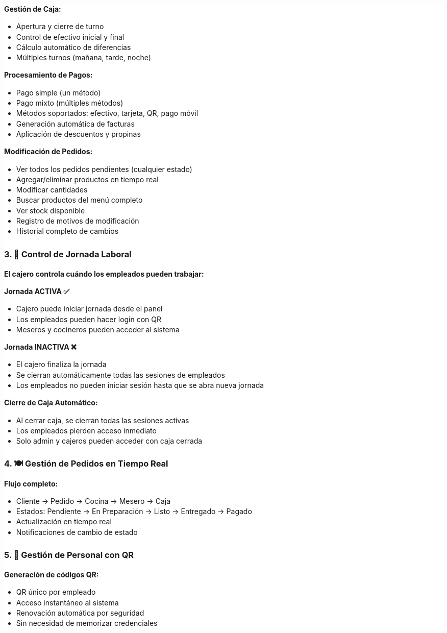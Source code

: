 **Gestión de Caja:**
- Apertura y cierre de turno
- Control de efectivo inicial y final
- Cálculo automático de diferencias
- Múltiples turnos (mañana, tarde, noche)

**Procesamiento de Pagos:**
- Pago simple (un método)
- Pago mixto (múltiples métodos)
- Métodos soportados: efectivo, tarjeta, QR, pago móvil
- Generación automática de facturas
- Aplicación de descuentos y propinas

**Modificación de Pedidos:**
- Ver todos los pedidos pendientes (cualquier estado)
- Agregar/eliminar productos en tiempo real
- Modificar cantidades
- Buscar productos del menú completo
- Ver stock disponible
- Registro de motivos de modificación
- Historial completo de cambios

### 3. 📅 Control de Jornada Laboral

**El cajero controla cuándo los empleados pueden trabajar:**

**Jornada ACTIVA ✅**
- Cajero puede iniciar jornada desde el panel
- Los empleados pueden hacer login con QR
- Meseros y cocineros pueden acceder al sistema

**Jornada INACTIVA ❌**
- El cajero finaliza la jornada
- Se cierran automáticamente todas las sesiones de empleados
- Los empleados no pueden iniciar sesión hasta que se abra nueva jornada

**Cierre de Caja Automático:**
- Al cerrar caja, se cierran todas las sesiones activas
- Los empleados pierden acceso inmediato
- Solo admin y cajeros pueden acceder con caja cerrada

### 4. 🍽️ Gestión de Pedidos en Tiempo Real

**Flujo completo:**
- Cliente → Pedido → Cocina → Mesero → Caja
- Estados: Pendiente → En Preparación → Listo → Entregado → Pagado
- Actualización en tiempo real
- Notificaciones de cambio de estado

### 5. 👥 Gestión de Personal con QR

**Generación de códigos QR:**
- QR único por empleado
- Acceso instantáneo al sistema
- Renovación automática por seguridad
- Sin necesidad de memorizar credenciales
